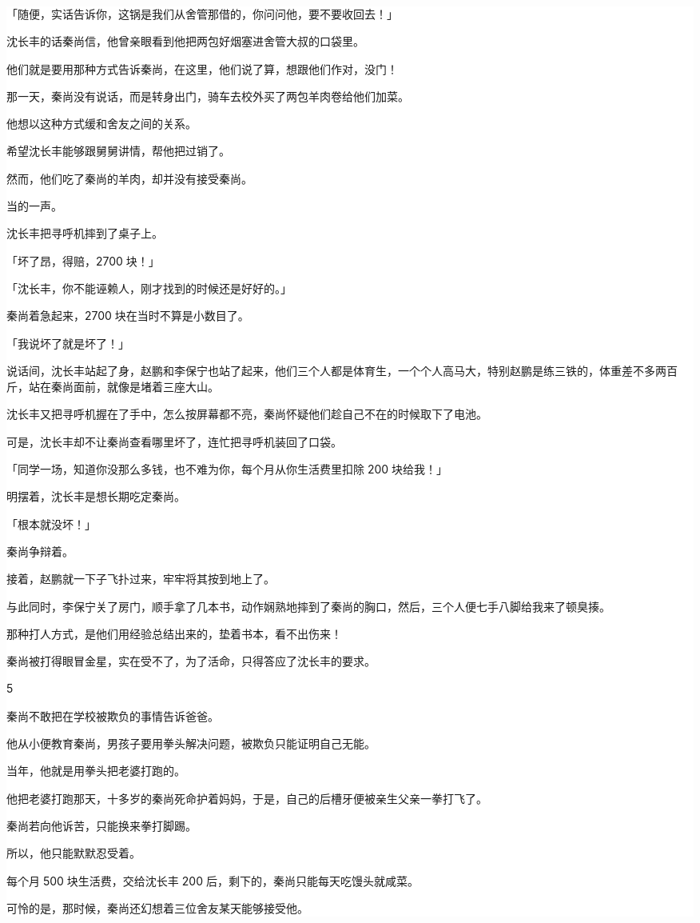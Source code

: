 「随便，实话告诉你，这锅是我们从舍管那借的，你问问他，要不要收回去！」

沈长丰的话秦尚信，他曾亲眼看到他把两包好烟塞进舍管大叔的口袋里。

他们就是要用那种方式告诉秦尚，在这里，他们说了算，想跟他们作对，没门！

那一天，秦尚没有说话，而是转身出门，骑车去校外买了两包羊肉卷给他们加菜。

他想以这种方式缓和舍友之间的关系。

希望沈长丰能够跟舅舅讲情，帮他把过销了。

然而，他们吃了秦尚的羊肉，却并没有接受秦尚。

当的一声。

沈长丰把寻呼机摔到了桌子上。

「坏了昂，得赔，2700 块！」

「沈长丰，你不能诬赖人，刚才找到的时候还是好好的。」

秦尚着急起来，2700 块在当时不算是小数目了。

「我说坏了就是坏了！」

说话间，沈长丰站起了身，赵鹏和李保宁也站了起来，他们三个人都是体育生，一个个人高马大，特别赵鹏是练三铁的，体重差不多两百斤，站在秦尚面前，就像是堵着三座大山。

沈长丰又把寻呼机握在了手中，怎么按屏幕都不亮，秦尚怀疑他们趁自己不在的时候取下了电池。

可是，沈长丰却不让秦尚查看哪里坏了，连忙把寻呼机装回了口袋。

「同学一场，知道你没那么多钱，也不难为你，每个月从你生活费里扣除 200 块给我！」

明摆着，沈长丰是想长期吃定秦尚。

「根本就没坏！」

秦尚争辩着。

接着，赵鹏就一下子飞扑过来，牢牢将其按到地上了。

与此同时，李保宁关了房门，顺手拿了几本书，动作娴熟地摔到了秦尚的胸口，然后，三个人便七手八脚给我来了顿臭揍。

那种打人方式，是他们用经验总结出来的，垫着书本，看不出伤来！

秦尚被打得眼冒金星，实在受不了，为了活命，只得答应了沈长丰的要求。

5

秦尚不敢把在学校被欺负的事情告诉爸爸。

他从小便教育秦尚，男孩子要用拳头解决问题，被欺负只能证明自己无能。

当年，他就是用拳头把老婆打跑的。

他把老婆打跑那天，十多岁的秦尚死命护着妈妈，于是，自己的后槽牙便被亲生父亲一拳打飞了。

秦尚若向他诉苦，只能换来拳打脚踢。

所以，他只能默默忍受着。

每个月 500 块生活费，交给沈长丰 200 后，剩下的，秦尚只能每天吃馒头就咸菜。

可怜的是，那时候，秦尚还幻想着三位舍友某天能够接受他。
